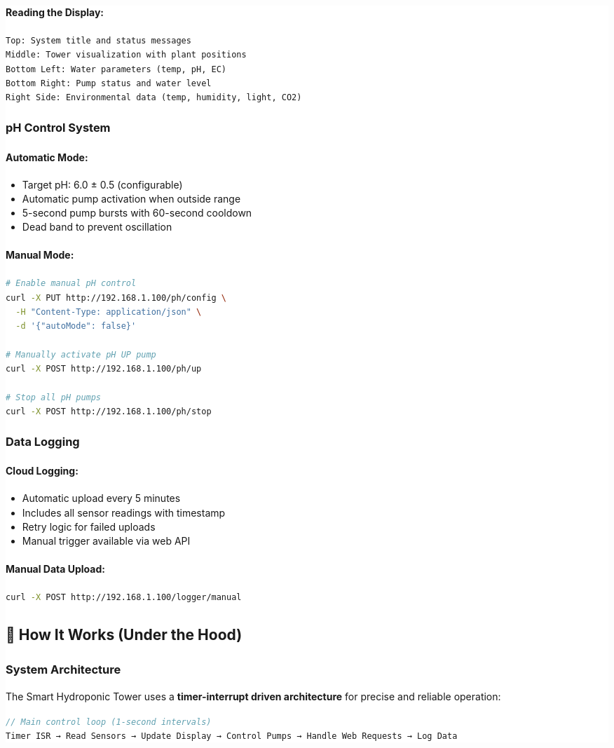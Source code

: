 #### Reading the Display:
```
Top: System title and status messages
Middle: Tower visualization with plant positions
Bottom Left: Water parameters (temp, pH, EC)
Bottom Right: Pump status and water level
Right Side: Environmental data (temp, humidity, light, CO2)
```

### pH Control System

#### Automatic Mode:
- Target pH: 6.0 ± 0.5 (configurable)
- Automatic pump activation when outside range
- 5-second pump bursts with 60-second cooldown
- Dead band to prevent oscillation

#### Manual Mode:
```bash
# Enable manual pH control
curl -X PUT http://192.168.1.100/ph/config \
  -H "Content-Type: application/json" \
  -d '{"autoMode": false}'

# Manually activate pH UP pump
curl -X POST http://192.168.1.100/ph/up

# Stop all pH pumps
curl -X POST http://192.168.1.100/ph/stop
```

### Data Logging

#### Cloud Logging:
- Automatic upload every 5 minutes
- Includes all sensor readings with timestamp
- Retry logic for failed uploads
- Manual trigger available via web API

#### Manual Data Upload:
```bash
curl -X POST http://192.168.1.100/logger/manual
```

## 🔧 How It Works (Under the Hood)

### System Architecture

The Smart Hydroponic Tower uses a **timer-interrupt driven architecture** for precise and reliable operation:

```cpp
// Main control loop (1-second intervals)
Timer ISR → Read Sensors → Update Display → Control Pumps → Handle Web Requests → Log Data
```
